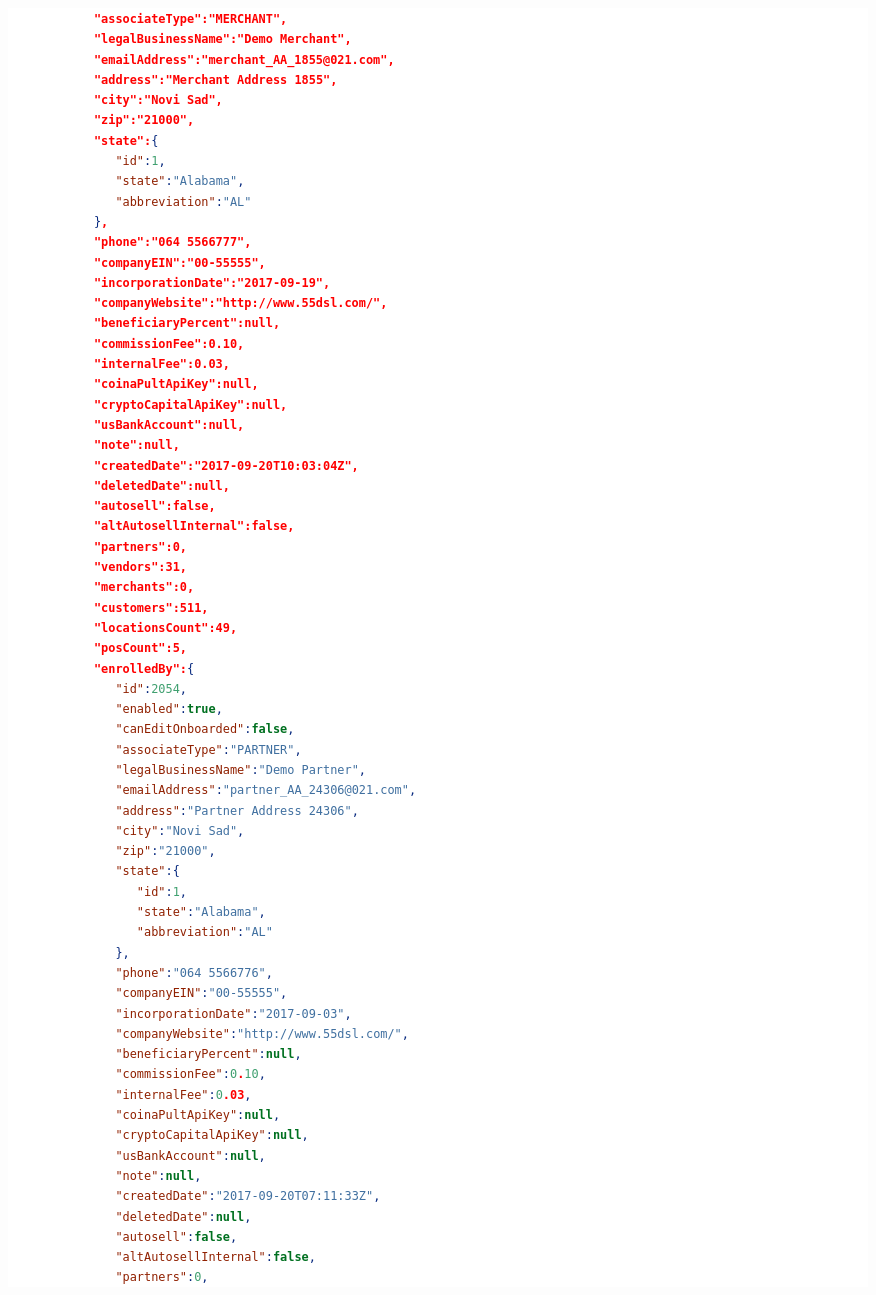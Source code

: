 ```json
            "associateType":"MERCHANT",
            "legalBusinessName":"Demo Merchant",
            "emailAddress":"merchant_AA_1855@021.com",
            "address":"Merchant Address 1855",
            "city":"Novi Sad",
            "zip":"21000",
            "state":{  
               "id":1,
               "state":"Alabama",
               "abbreviation":"AL"
            },
            "phone":"064 5566777",
            "companyEIN":"00-55555",
            "incorporationDate":"2017-09-19",
            "companyWebsite":"http://www.55dsl.com/",
            "beneficiaryPercent":null,
            "commissionFee":0.10,
            "internalFee":0.03,
            "coinaPultApiKey":null,
            "cryptoCapitalApiKey":null,
            "usBankAccount":null,
            "note":null,
            "createdDate":"2017-09-20T10:03:04Z",
            "deletedDate":null,
            "autosell":false,
            "altAutosellInternal":false,
            "partners":0,
            "vendors":31,
            "merchants":0,
            "customers":511,
            "locationsCount":49,
            "posCount":5,
            "enrolledBy":{  
               "id":2054,
               "enabled":true,
               "canEditOnboarded":false,
               "associateType":"PARTNER",
               "legalBusinessName":"Demo Partner",
               "emailAddress":"partner_AA_24306@021.com",
               "address":"Partner Address 24306",
               "city":"Novi Sad",
               "zip":"21000",
               "state":{  
                  "id":1,
                  "state":"Alabama",
                  "abbreviation":"AL"
               },
               "phone":"064 5566776",
               "companyEIN":"00-55555",
               "incorporationDate":"2017-09-03",
               "companyWebsite":"http://www.55dsl.com/",
               "beneficiaryPercent":null,
               "commissionFee":0.10,
               "internalFee":0.03,
               "coinaPultApiKey":null,
               "cryptoCapitalApiKey":null,
               "usBankAccount":null,
               "note":null,
               "createdDate":"2017-09-20T07:11:33Z",
               "deletedDate":null,
               "autosell":false,
               "altAutosellInternal":false,
               "partners":0,
```